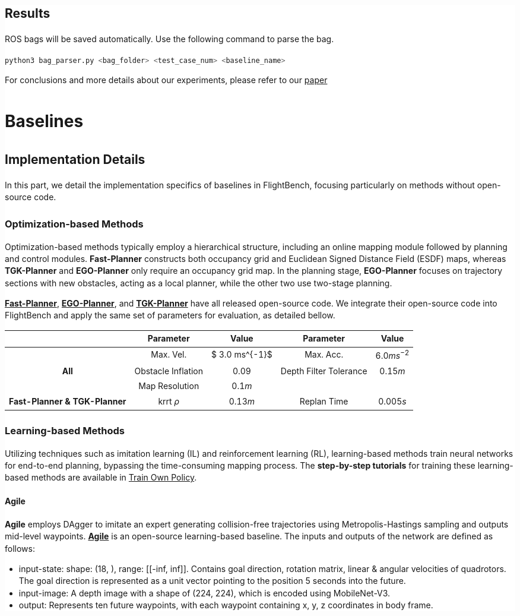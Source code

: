 ## Results
ROS bags will be saved automatically. Use the following command to parse the bag.
```bash
python3 bag_parser.py <bag_folder> <test_case_num> <baseline_name>
```

For conclusions and more details about our experiments, please refer to our [paper](https://arxiv.org/abs/2406.05687)

# Baselines
## Implementation Details

In this part, we detail the implementation specifics of baselines in FlightBench, focusing particularly on methods without open-source code.

### Optimization-based Methods

Optimization-based methods typically employ a hierarchical structure, including an online mapping module followed by planning and control modules. **Fast-Planner** constructs both occupancy grid and Euclidean Signed Distance Field (ESDF) maps, whereas **TGK-Planner** and **EGO-Planner** only require an occupancy grid map. In the planning stage, **EGO-Planner** focuses on trajectory sections with new obstacles, acting as a local planner, while the other two use two-stage planning.

[**Fast-Planner**](https://github.com/HKUST-Aerial-Robotics/Fast-Planner),  [**EGO-Planner**](https://github.com/ZJU-FAST-Lab/ego-planner), and [**TGK-Planner**](https://github.com/ZJU-FAST-Lab/TGK-Planner) have all released open-source code. We integrate their open-source code into FlightBench and apply the same set of parameters for evaluation, as detailed bellow.

|  | **Parameter** | **Value** | **Parameter** | **Value** |
|:---:|:---:|:---:|:---:|:---:|
|  | Max. Vel. | $ 3.0 ms^{-1}$ | Max. Acc. | $6.0 ms^{-2}$ |
| **All** | Obstacle Inflation | $0.09$ | Depth Filter Tolerance | $0.15m$ |
|  | Map Resolution | $0.1m$ |  |  |
| **Fast-Planner & TGK-Planner** | krrt $\rho$ | $0.13 m$ | Replan Time | $0.005 s$ |

### Learning-based Methods
Utilizing techniques such as imitation learning (IL) and reinforcement learning (RL), learning-based methods train neural networks for end-to-end planning, bypassing the time-consuming mapping process. The **step-by-step tutorials** for training these learning-based methods are available in [Train Own Policy](#train-own-policy).

#### Agile
**Agile** employs DAgger to imitate an expert generating collision-free trajectories using Metropolis-Hastings sampling and outputs mid-level waypoints. [**Agile**](https://github.com/uzh-rpg/agile_autonomy) is an open-source learning-based baseline. The inputs and outputs of the network are defined as follows: 
- input-state: shape: (18, ), range: [[-inf, inf]]. Contains goal direction, rotation matrix, linear & angular velocities of quadrotors. The goal direction is represented as a unit vector pointing to the position 5 seconds into the future.
- input-image: A depth image with a shape of (224, 224), which is encoded using MobileNet-V3.
- output: Represents ten future waypoints, with each waypoint containing x, y, z coordinates in body frame.
